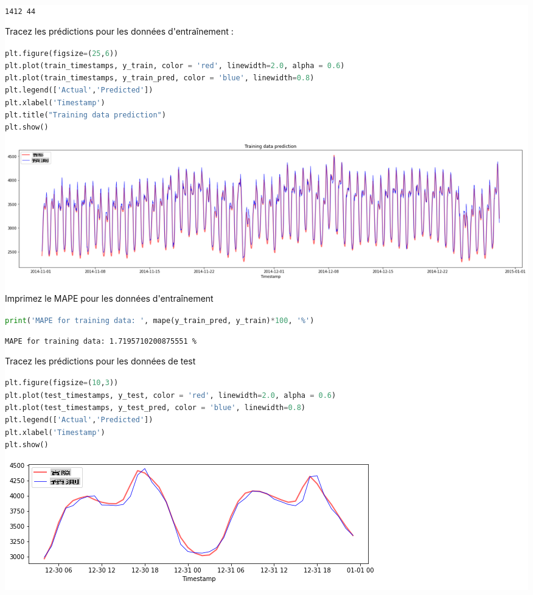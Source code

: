 ```output
1412 44
```

Tracez les prédictions pour les données d'entraînement :

```python
plt.figure(figsize=(25,6))
plt.plot(train_timestamps, y_train, color = 'red', linewidth=2.0, alpha = 0.6)
plt.plot(train_timestamps, y_train_pred, color = 'blue', linewidth=0.8)
plt.legend(['Actual','Predicted'])
plt.xlabel('Timestamp')
plt.title("Training data prediction")
plt.show()
```

![prédiction des données d'entraînement](../../../../translated_images/train-data-predict.3c4ef4e78553104ffdd53d47a4c06414007947ea328e9261ddf48d3eafdefbbf.mo.png)

Imprimez le MAPE pour les données d'entraînement

```python
print('MAPE for training data: ', mape(y_train_pred, y_train)*100, '%')
```

```output
MAPE for training data: 1.7195710200875551 %
```

Tracez les prédictions pour les données de test

```python
plt.figure(figsize=(10,3))
plt.plot(test_timestamps, y_test, color = 'red', linewidth=2.0, alpha = 0.6)
plt.plot(test_timestamps, y_test_pred, color = 'blue', linewidth=0.8)
plt.legend(['Actual','Predicted'])
plt.xlabel('Timestamp')
plt.show()
```

![prédiction des données de test](../../../../translated_images/test-data-predict.8afc47ee7e52874f514ebdda4a798647e9ecf44a97cc927c535246fcf7a28aa9.mo.png)


[^1]: Le texte, le code et la sortie dans cette section ont été contribué par [@AnirbanMukherjeeXD](https://github.com/AnirbanMukherjeeXD)
[^2]: Le texte, le code et la sortie dans cette section ont été pris de [ARIMA](https://github.com/microsoft/ML-For-Beginners/tree/main/7-TimeSeries/2-ARIMA)